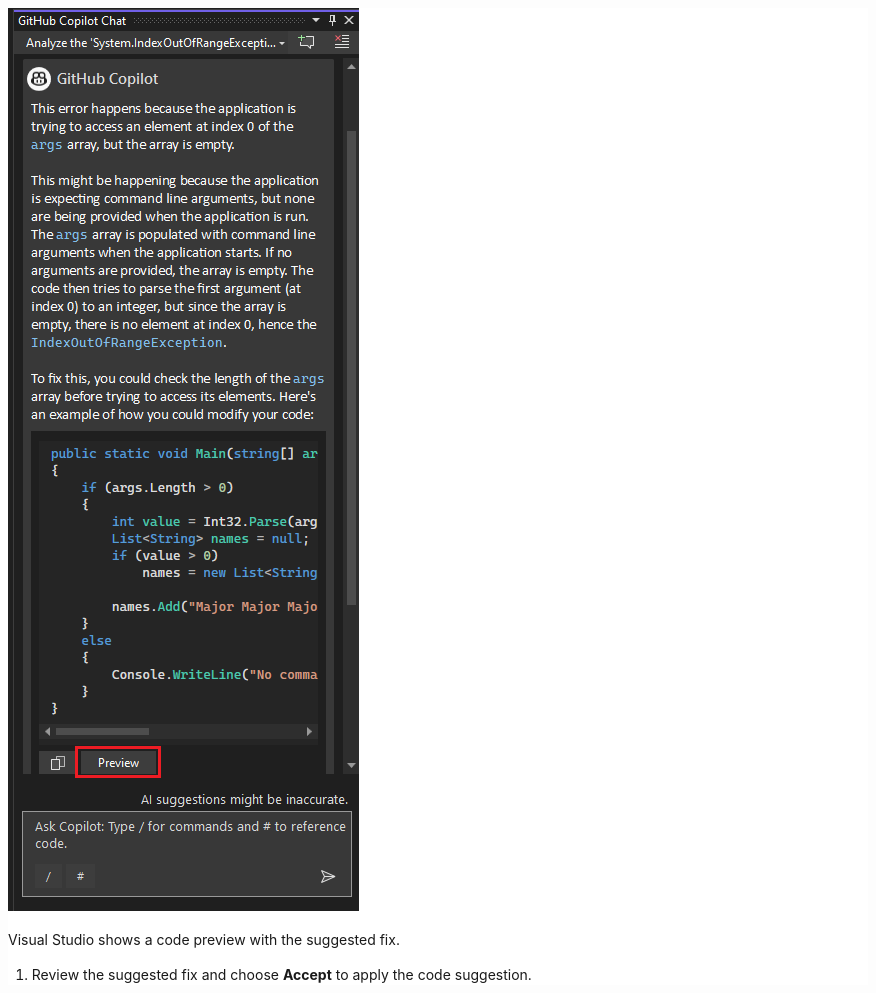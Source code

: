    ![Screenshot of Preview button in the Copilot Chat window.](../debugger/media/vs-2022/debug-with-copilot-select-code-preview.png)

   Visual Studio shows a code preview with the suggested fix.

1. Review the suggested fix and choose **Accept** to apply the code suggestion.

